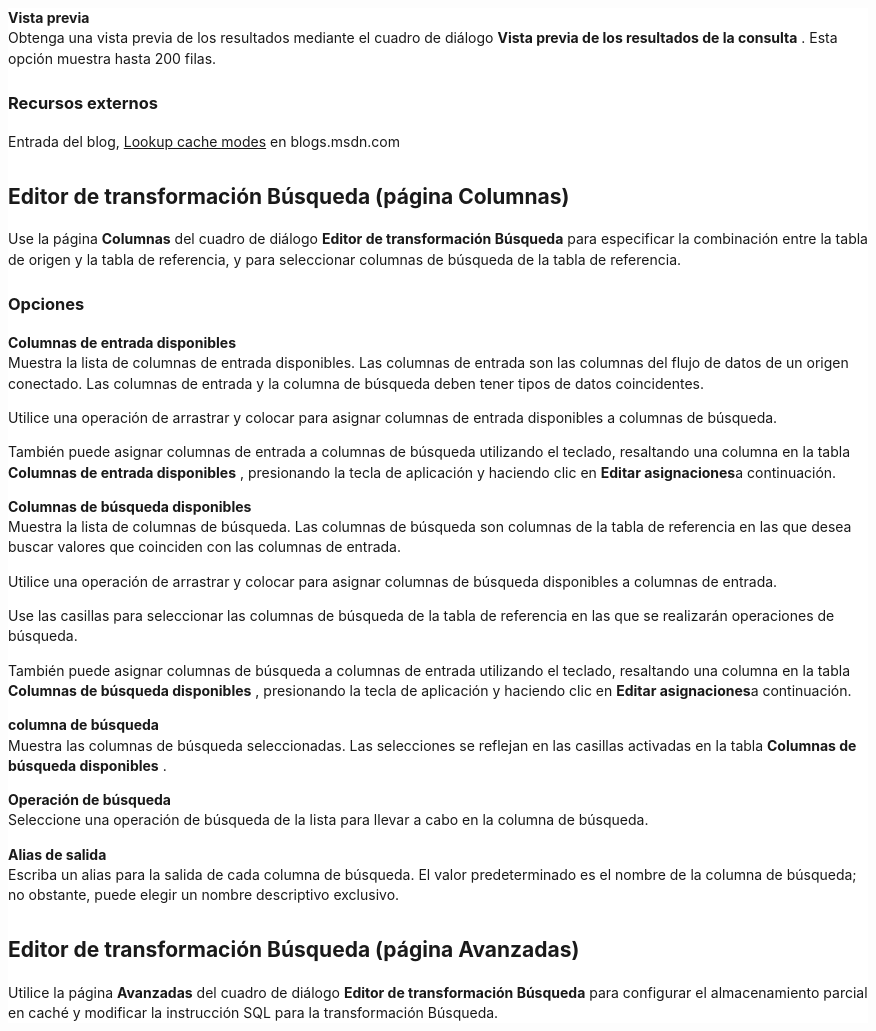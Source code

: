  **Vista previa**  
 Obtenga una vista previa de los resultados mediante el cuadro de diálogo **Vista previa de los resultados de la consulta** . Esta opción muestra hasta 200 filas.  
  
### <a name="external-resources"></a>Recursos externos  
 Entrada del blog, [Lookup cache modes](https://go.microsoft.com/fwlink/?LinkId=219518) en blogs.msdn.com  
  
## <a name="lookup-transformation-editor-columns-page"></a>Editor de transformación Búsqueda (página Columnas)
  Use la página **Columnas** del cuadro de diálogo **Editor de transformación Búsqueda** para especificar la combinación entre la tabla de origen y la tabla de referencia, y para seleccionar columnas de búsqueda de la tabla de referencia.  
  
### <a name="options"></a>Opciones  
 **Columnas de entrada disponibles**  
 Muestra la lista de columnas de entrada disponibles. Las columnas de entrada son las columnas del flujo de datos de un origen conectado. Las columnas de entrada y la columna de búsqueda deben tener tipos de datos coincidentes.  
  
 Utilice una operación de arrastrar y colocar para asignar columnas de entrada disponibles a columnas de búsqueda.  
  
 También puede asignar columnas de entrada a columnas de búsqueda utilizando el teclado, resaltando una columna en la tabla **Columnas de entrada disponibles** , presionando la tecla de aplicación y haciendo clic en **Editar asignaciones**a continuación.  
  
 **Columnas de búsqueda disponibles**  
 Muestra la lista de columnas de búsqueda. Las columnas de búsqueda son columnas de la tabla de referencia en las que desea buscar valores que coinciden con las columnas de entrada.  
  
 Utilice una operación de arrastrar y colocar para asignar columnas de búsqueda disponibles a columnas de entrada.  
  
 Use las casillas para seleccionar las columnas de búsqueda de la tabla de referencia en las que se realizarán operaciones de búsqueda.  
  
 También puede asignar columnas de búsqueda a columnas de entrada utilizando el teclado, resaltando una columna en la tabla **Columnas de búsqueda disponibles** , presionando la tecla de aplicación y haciendo clic en **Editar asignaciones**a continuación.  
  
 **columna de búsqueda**  
 Muestra las columnas de búsqueda seleccionadas. Las selecciones se reflejan en las casillas activadas en la tabla **Columnas de búsqueda disponibles** .  
  
 **Operación de búsqueda**  
 Seleccione una operación de búsqueda de la lista para llevar a cabo en la columna de búsqueda.  
  
 **Alias de salida**  
 Escriba un alias para la salida de cada columna de búsqueda. El valor predeterminado es el nombre de la columna de búsqueda; no obstante, puede elegir un nombre descriptivo exclusivo.  
  
## <a name="lookup-transformation-editor-advanced-page"></a>Editor de transformación Búsqueda (página Avanzadas)
  Utilice la página **Avanzadas** del cuadro de diálogo **Editor de transformación Búsqueda** para configurar el almacenamiento parcial en caché y modificar la instrucción SQL para la transformación Búsqueda.  
  